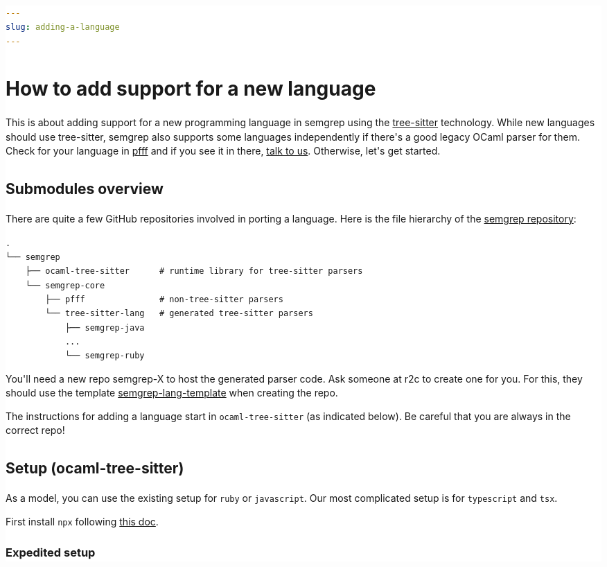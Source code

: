 ```yaml
---
slug: adding-a-language
---
```

How to add support for a new language
==

This is about adding support for a new programming language in
semgrep using the
[tree-sitter](https://tree-sitter.github.io/tree-sitter/)
technology. While new languages should use tree-sitter,
semgrep also supports some languages independently if there's a good
legacy OCaml parser for them. Check for your language in
[pfff](https://github.com/returntocorp/pfff) and if you see it
in there, [talk to us](https://semgrep.dev/docs/support/).
Otherwise, let's get started.

Submodules overview
--

There are quite a few GitHub repositories involved in porting a language.
Here is the file hierarchy of the [semgrep
repository](https://github.com/returntocorp/semgrep):

``` shell
.
└── semgrep
    ├── ocaml-tree-sitter      # runtime library for tree-sitter parsers
    └── semgrep-core
        ├── pfff               # non-tree-sitter parsers
        └── tree-sitter-lang   # generated tree-sitter parsers
            ├── semgrep-java
            ...
            └── semgrep-ruby
```

You'll need a new repo semgrep-X to host the generated parser code.
Ask someone at r2c to create one for you. For this, they should use
the template
[semgrep-lang-template](https://github.com/returntocorp/semgrep-lang-template)
when creating the repo.

The instructions for adding a language start in `ocaml-tree-sitter` (as indicated below). Be careful that you are always in the correct repo!

Setup (ocaml-tree-sitter)
--

As a model, you can use the existing setup for `ruby` or `javascript`. Our
most complicated setup is for `typescript` and `tsx`.

First install `npx` following
[this doc](https://github.com/returntocorp/ocaml-tree-sitter-core/blob/master/doc/node-setup.md).

### Expedited setup
